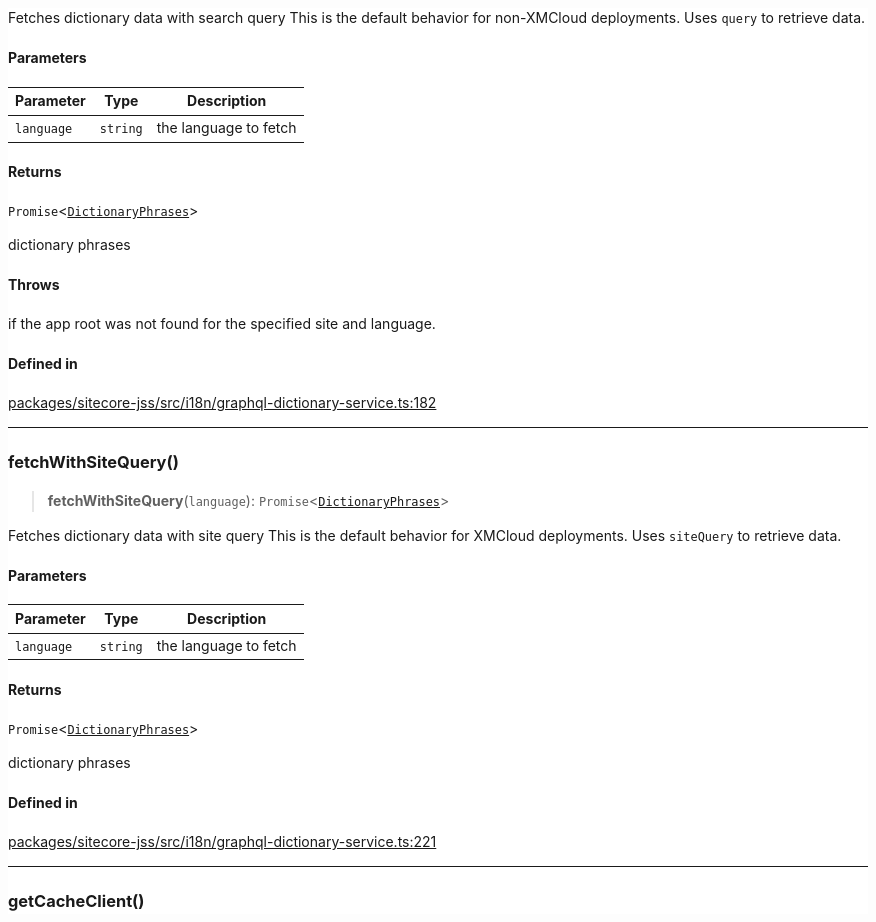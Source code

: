Fetches dictionary data with search query
This is the default behavior for non-XMCloud deployments. Uses `query` to retrieve data.

#### Parameters

| Parameter | Type | Description |
| ------ | ------ | ------ |
| `language` | `string` | the language to fetch |

#### Returns

`Promise`\<[`DictionaryPhrases`](../interfaces/DictionaryPhrases.md)\>

dictionary phrases

#### Throws

if the app root was not found for the specified site and language.

#### Defined in

[packages/sitecore-jss/src/i18n/graphql-dictionary-service.ts:182](https://github.com/Sitecore/jss/blob/4a0927fbf2da75c0716c3495b24fb0fa0a87da51/packages/sitecore-jss/src/i18n/graphql-dictionary-service.ts#L182)

***

### fetchWithSiteQuery()

> **fetchWithSiteQuery**(`language`): `Promise`\<[`DictionaryPhrases`](../interfaces/DictionaryPhrases.md)\>

Fetches dictionary data with site query
This is the default behavior for XMCloud deployments. Uses `siteQuery` to retrieve data.

#### Parameters

| Parameter | Type | Description |
| ------ | ------ | ------ |
| `language` | `string` | the language to fetch |

#### Returns

`Promise`\<[`DictionaryPhrases`](../interfaces/DictionaryPhrases.md)\>

dictionary phrases

#### Defined in

[packages/sitecore-jss/src/i18n/graphql-dictionary-service.ts:221](https://github.com/Sitecore/jss/blob/4a0927fbf2da75c0716c3495b24fb0fa0a87da51/packages/sitecore-jss/src/i18n/graphql-dictionary-service.ts#L221)

***

### getCacheClient()
